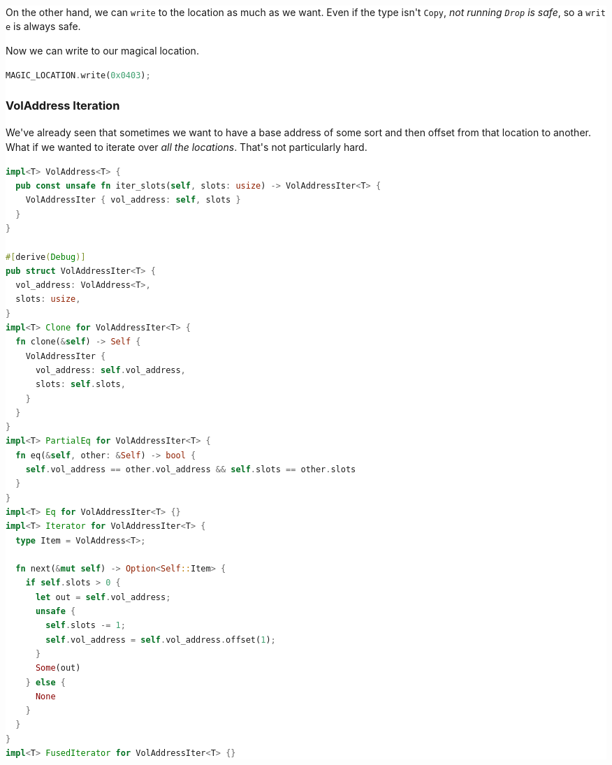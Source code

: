 On the other hand, we can `write` to the location as much as we want. Even if
the type isn't `Copy`, _not running `Drop` is safe_, so a `write` is always
safe.

Now we can write to our magical location.

```rust
MAGIC_LOCATION.write(0x0403);
```

### VolAddress Iteration

We've already seen that sometimes we want to have a base address of some sort
and then offset from that location to another. What if we wanted to iterate over
_all the locations_. That's not particularly hard.

```rust
impl<T> VolAddress<T> {
  pub const unsafe fn iter_slots(self, slots: usize) -> VolAddressIter<T> {
    VolAddressIter { vol_address: self, slots }
  }
}

#[derive(Debug)]
pub struct VolAddressIter<T> {
  vol_address: VolAddress<T>,
  slots: usize,
}
impl<T> Clone for VolAddressIter<T> {
  fn clone(&self) -> Self {
    VolAddressIter {
      vol_address: self.vol_address,
      slots: self.slots,
    }
  }
}
impl<T> PartialEq for VolAddressIter<T> {
  fn eq(&self, other: &Self) -> bool {
    self.vol_address == other.vol_address && self.slots == other.slots
  }
}
impl<T> Eq for VolAddressIter<T> {}
impl<T> Iterator for VolAddressIter<T> {
  type Item = VolAddress<T>;

  fn next(&mut self) -> Option<Self::Item> {
    if self.slots > 0 {
      let out = self.vol_address;
      unsafe {
        self.slots -= 1;
        self.vol_address = self.vol_address.offset(1);
      }
      Some(out)
    } else {
      None
    }
  }
}
impl<T> FusedIterator for VolAddressIter<T> {}
```
